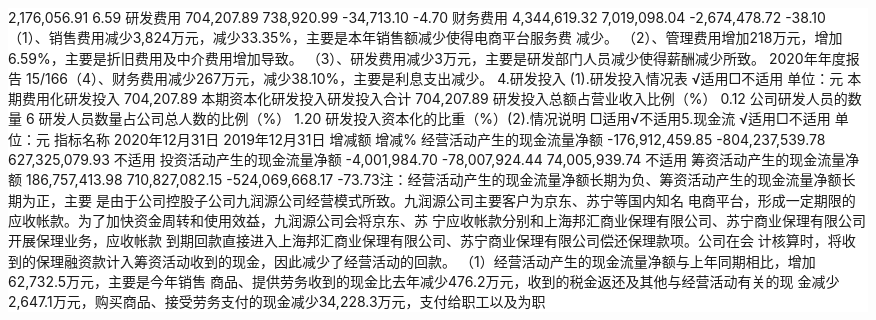 2,176,056.91
6.59
研发费用
704,207.89
738,920.99
-34,713.10
-4.70
财务费用
4,344,619.32
7,019,098.04
-2,674,478.72
-38.10
（1）、销售费用减少3,824万元，减少33.35%，主要是本年销售额减少使得电商平台服务费
减少。
（2）、管理费用增加218万元，增加6.59%，主要是折旧费用及中介费用增加导致。
（3）、研发费用减少3万元，主要是研发部门人员减少使得薪酬减少所致。
2020年年度报告
15/166（4）、财务费用减少267万元，减少38.10%，主要是利息支出减少。
4.研发投入
(1).研发投入情况表
√适用□不适用
单位：元
本期费用化研发投入
704,207.89
本期资本化研发投入研发投入合计
704,207.89
研发投入总额占营业收入比例（%）
0.12
公司研发人员的数量
6
研发人员数量占公司总人数的比例（%）
1.20
研发投入资本化的比重（%）(2).情况说明
□适用√不适用5.现金流
√适用□不适用
单位：元
指标名称
2020年12月31日
2019年12月31日
增减额
增减%
经营活动产生的现金流量净额
-176,912,459.85
-804,237,539.78
627,325,079.93
不适用
投资活动产生的现金流量净额
-4,001,984.70
-78,007,924.44
74,005,939.74
不适用
筹资活动产生的现金流量净额
186,757,413.98
710,827,082.15
-524,069,668.17
-73.73注：经营活动产生的现金流量净额长期为负、筹资活动产生的现金流量净额长期为正，主要
是由于公司控股子公司九润源公司经营模式所致。九润源公司主要客户为京东、苏宁等国内知名
电商平台，形成一定期限的应收帐款。为了加快资金周转和使用效益，九润源公司会将京东、苏
宁应收帐款分别和上海邦汇商业保理有限公司、苏宁商业保理有限公司开展保理业务，应收帐款
到期回款直接进入上海邦汇商业保理有限公司、苏宁商业保理有限公司偿还保理款项。公司在会
计核算时，将收到的保理融资款计入筹资活动收到的现金，因此减少了经营活动的回款。
（1）经营活动产生的现金流量净额与上年同期相比，增加62,732.5万元，主要是今年销售
商品、提供劳务收到的现金比去年减少476.2万元，收到的税金返还及其他与经营活动有关的现
金减少2,647.1万元，购买商品、接受劳务支付的现金减少34,228.3万元，支付给职工以及为职